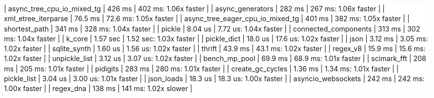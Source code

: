 | async_tree_cpu_io_mixed_tg       | 426 ms                                                                                                          | 402 ms: 1.06x faster                                                                                                  |
| async_generators                 | 282 ms                                                                                                          | 267 ms: 1.06x faster                                                                                                  |
| xml_etree_iterparse              | 76.5 ms                                                                                                         | 72.6 ms: 1.05x faster                                                                                                 |
| async_tree_eager_cpu_io_mixed_tg | 401 ms                                                                                                          | 382 ms: 1.05x faster                                                                                                  |
| shortest_path                    | 341 ms                                                                                                          | 328 ms: 1.04x faster                                                                                                  |
| pickle                           | 8.04 us                                                                                                         | 7.72 us: 1.04x faster                                                                                                 |
| connected_components             | 313 ms                                                                                                          | 302 ms: 1.04x faster                                                                                                  |
| k_core                           | 1.57 sec                                                                                                        | 1.52 sec: 1.03x faster                                                                                                |
| pickle_dict                      | 18.0 us                                                                                                         | 17.6 us: 1.02x faster                                                                                                 |
| json                             | 3.12 ms                                                                                                         | 3.05 ms: 1.02x faster                                                                                                 |
| sqlite_synth                     | 1.60 us                                                                                                         | 1.56 us: 1.02x faster                                                                                                 |
| thrift                           | 43.9 ms                                                                                                         | 43.1 ms: 1.02x faster                                                                                                 |
| regex_v8                         | 15.9 ms                                                                                                         | 15.6 ms: 1.02x faster                                                                                                 |
| unpickle_list                    | 3.12 us                                                                                                         | 3.07 us: 1.02x faster                                                                                                 |
| bench_mp_pool                    | 69.9 ms                                                                                                         | 68.9 ms: 1.01x faster                                                                                                 |
| scimark_fft                      | 208 ms                                                                                                          | 205 ms: 1.01x faster                                                                                                  |
| pidigits                         | 283 ms                                                                                                          | 280 ms: 1.01x faster                                                                                                  |
| create_gc_cycles                 | 1.36 ms                                                                                                         | 1.34 ms: 1.01x faster                                                                                                 |
| pickle_list                      | 3.04 us                                                                                                         | 3.00 us: 1.01x faster                                                                                                 |
| json_loads                       | 18.3 us                                                                                                         | 18.3 us: 1.00x faster                                                                                                 |
| asyncio_websockets               | 242 ms                                                                                                          | 242 ms: 1.00x faster                                                                                                  |
| regex_dna                        | 138 ms                                                                                                          | 141 ms: 1.02x slower                                                                                                  |